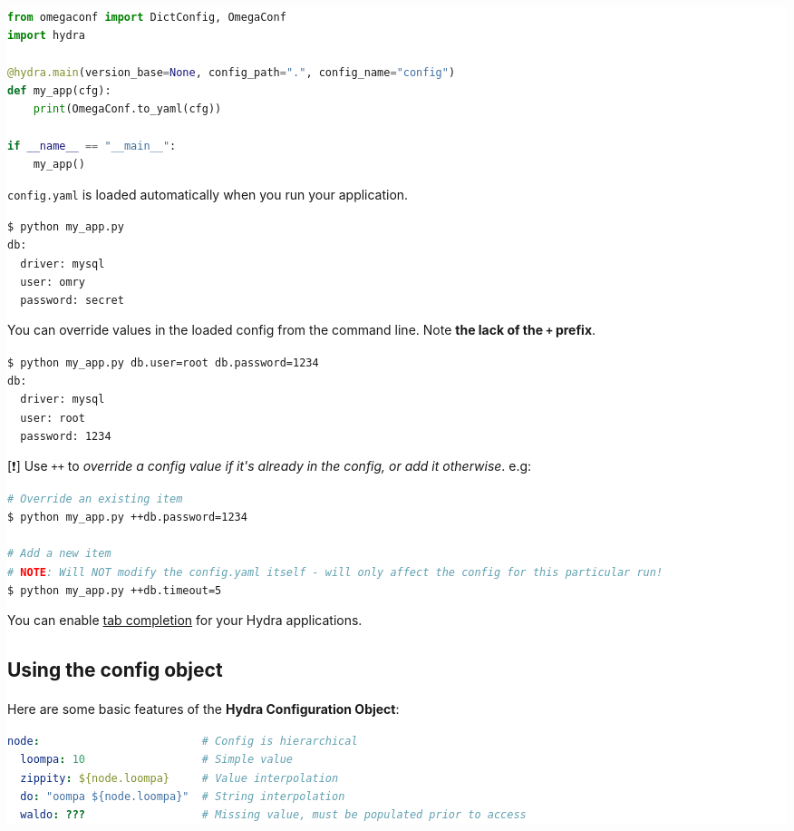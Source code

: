 ```python
from omegaconf import DictConfig, OmegaConf
import hydra

@hydra.main(version_base=None, config_path=".", config_name="config")
def my_app(cfg):
    print(OmegaConf.to_yaml(cfg))

if __name__ == "__main__":
    my_app()
```

`config.yaml` is loaded automatically when you run your application.

```sh
$ python my_app.py
db:
  driver: mysql
  user: omry
  password: secret
```

You can override values in the loaded config from the command line.
Note **the lack of the `+` prefix**.

```sh
$ python my_app.py db.user=root db.password=1234
db:
  driver: mysql
  user: root
  password: 1234
```

[❗] Use `++` to *override a config value if it's already in the config, or add it otherwise*. e.g:
```sh
# Override an existing item
$ python my_app.py ++db.password=1234

# Add a new item
# NOTE: Will NOT modify the config.yaml itself - will only affect the config for this particular run!
$ python my_app.py ++db.timeout=5
```

You can enable [tab completion](https://hydra.cc/docs/tutorials/basic/running_your_app/tab_completion/)
for your Hydra applications.

## Using the config object

Here are some basic features of the **Hydra Configuration Object**:
```yaml
node:                         # Config is hierarchical
  loompa: 10                  # Simple value
  zippity: ${node.loompa}     # Value interpolation
  do: "oompa ${node.loompa}"  # String interpolation
  waldo: ???                  # Missing value, must be populated prior to access
```
